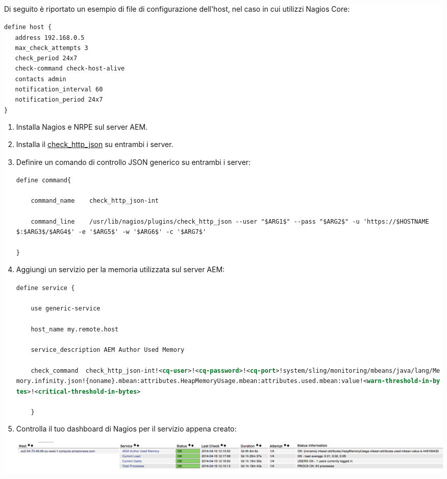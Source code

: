    Di seguito è riportato un esempio di file di configurazione dell&#39;host, nel caso in cui utilizzi Nagios Core:

   ```xml
   define host {
      address 192.168.0.5
      max_check_attempts 3
      check_period 24x7
      check-command check-host-alive
      contacts admin
      notification_interval 60
      notification_period 24x7
   }
   ```

1. Installa Nagios e NRPE sul server AEM.
1. Installa il [check_http_json](https://github.com/phrawzty/check_http_json) su entrambi i server.
1. Definire un comando di controllo JSON generico su entrambi i server:

   ```xml
   define command{
   
       command_name    check_http_json-int
   
       command_line    /usr/lib/nagios/plugins/check_http_json --user "$ARG1$" --pass "$ARG2$" -u 'https://$HOSTNAME$:$ARG3$/$ARG4$' -e '$ARG5$' -w '$ARG6$' -c '$ARG7$'
   
   }
   ```

1. Aggiungi un servizio per la memoria utilizzata sul server AEM:

   ```xml
   define service {
   
       use generic-service
   
       host_name my.remote.host
   
       service_description AEM Author Used Memory
   
       check_command  check_http_json-int!<cq-user>!<cq-password>!<cq-port>!system/sling/monitoring/mbeans/java/lang/Memory.infinity.json!{noname}.mbean:attributes.HeapMemoryUsage.mbean:attributes.used.mbean:value!<warn-threshold-in-bytes>!<critical-threshold-in-bytes>
   
       }
   ```

1. Controlla il tuo dashboard di Nagios per il servizio appena creato:

   ![chlimage_1-119](assets/chlimage_1-119.png)
